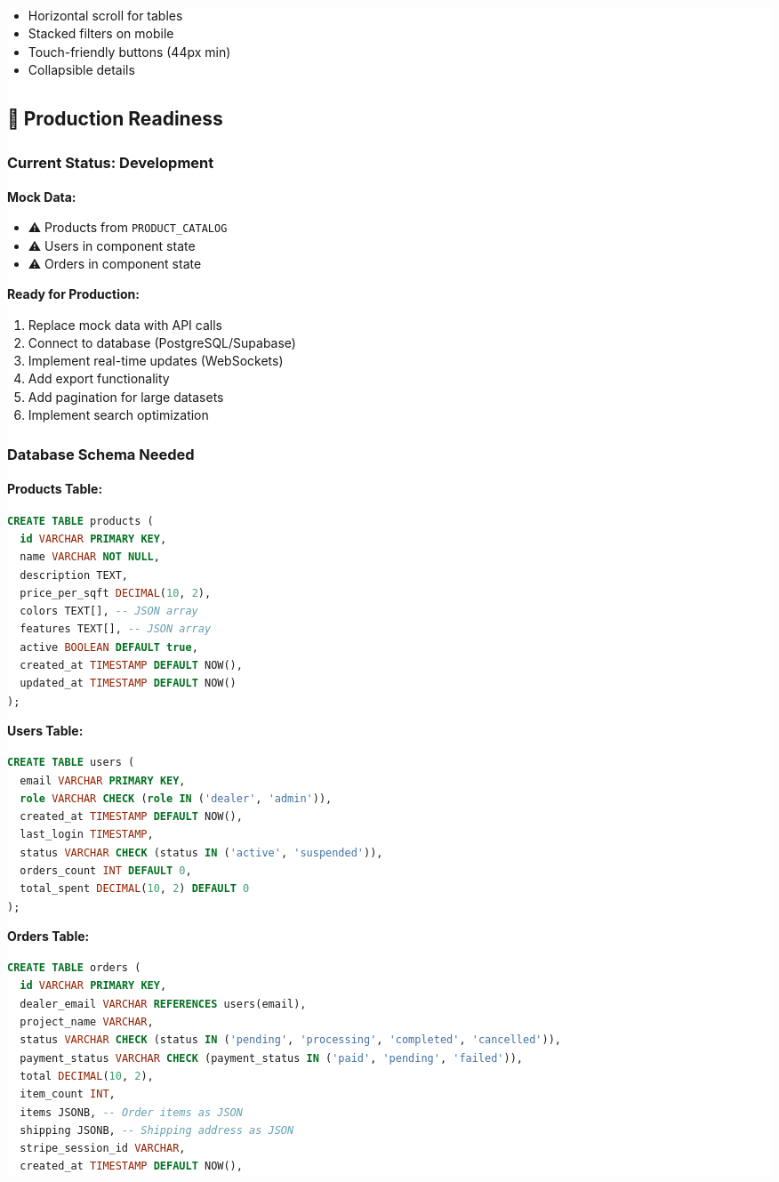 - Horizontal scroll for tables
- Stacked filters on mobile
- Touch-friendly buttons (44px min)
- Collapsible details

## 🚀 Production Readiness

### Current Status: Development

**Mock Data:**
- ⚠️ Products from `PRODUCT_CATALOG`
- ⚠️ Users in component state
- ⚠️ Orders in component state

**Ready for Production:**
1. Replace mock data with API calls
2. Connect to database (PostgreSQL/Supabase)
3. Implement real-time updates (WebSockets)
4. Add export functionality
5. Add pagination for large datasets
6. Implement search optimization

### Database Schema Needed

**Products Table:**
```sql
CREATE TABLE products (
  id VARCHAR PRIMARY KEY,
  name VARCHAR NOT NULL,
  description TEXT,
  price_per_sqft DECIMAL(10, 2),
  colors TEXT[], -- JSON array
  features TEXT[], -- JSON array
  active BOOLEAN DEFAULT true,
  created_at TIMESTAMP DEFAULT NOW(),
  updated_at TIMESTAMP DEFAULT NOW()
);
```

**Users Table:**
```sql
CREATE TABLE users (
  email VARCHAR PRIMARY KEY,
  role VARCHAR CHECK (role IN ('dealer', 'admin')),
  created_at TIMESTAMP DEFAULT NOW(),
  last_login TIMESTAMP,
  status VARCHAR CHECK (status IN ('active', 'suspended')),
  orders_count INT DEFAULT 0,
  total_spent DECIMAL(10, 2) DEFAULT 0
);
```

**Orders Table:**
```sql
CREATE TABLE orders (
  id VARCHAR PRIMARY KEY,
  dealer_email VARCHAR REFERENCES users(email),
  project_name VARCHAR,
  status VARCHAR CHECK (status IN ('pending', 'processing', 'completed', 'cancelled')),
  payment_status VARCHAR CHECK (payment_status IN ('paid', 'pending', 'failed')),
  total DECIMAL(10, 2),
  item_count INT,
  items JSONB, -- Order items as JSON
  shipping JSONB, -- Shipping address as JSON
  stripe_session_id VARCHAR,
  created_at TIMESTAMP DEFAULT NOW(),
```